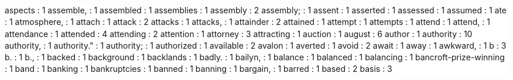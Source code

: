 aspects : 1
assemble, : 1
assembled : 1
assemblies : 1
assembly : 2
assembly; : 1
assent : 1
asserted : 1
assessed : 1
assumed : 1
ate : 1
atmosphere, : 1
attach : 1
attack : 2
attacks : 1
attacks, : 1
attainder : 2
attained : 1
attempt : 1
attempts : 1
attend : 1
attend, : 1
attendance : 1
attended : 4
attending : 2
attention : 1
attorney : 3
attracting : 1
auction : 1
august : 6
author : 1
authority : 10
authority, : 1
authority." : 1
authority; : 1
authorized : 1
available : 2
avalon : 1
averted : 1
avoid : 2
await : 1
away : 1
awkward, : 1
b : 3
b. : 1
b., : 1
backed : 1
background : 1
backlands : 1
badly. : 1
bailyn, : 1
balance : 1
balanced : 1
balancing : 1
bancroft-prize-winning : 1
band : 1
banking : 1
bankruptcies : 1
banned : 1
banning : 1
bargain, : 1
barred : 1
based : 2
basis : 3